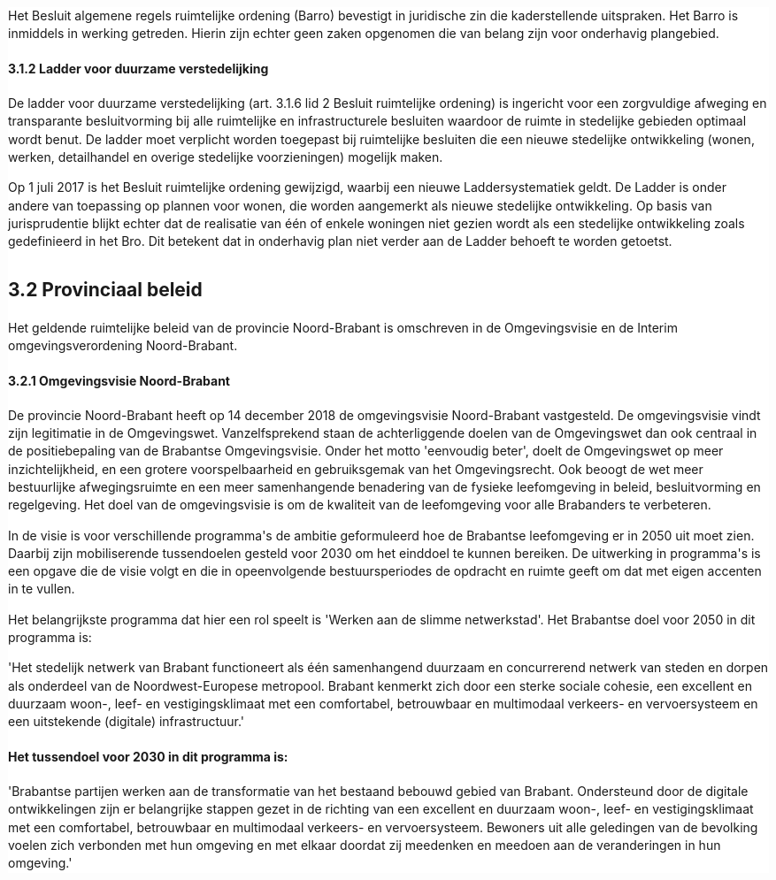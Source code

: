 Het Besluit algemene regels ruimtelijke ordening (Barro) bevestigt in juridische zin die kaderstellende uitspraken. Het Barro is inmiddels in werking getreden. Hierin zijn echter geen zaken opgenomen die van belang zijn voor onderhavig plangebied.

#### <span id="page-9-3"></span>3.1.2 Ladder voor duurzame verstedelijking

De ladder voor duurzame verstedelijking (art. 3.1.6 lid 2 Besluit ruimtelijke ordening) is ingericht voor een zorgvuldige afweging en transparante besluitvorming bij alle ruimtelijke en infrastructurele besluiten waardoor de ruimte in stedelijke gebieden optimaal wordt benut. De ladder moet verplicht worden toegepast bij ruimtelijke besluiten die een nieuwe stedelijke ontwikkeling (wonen, werken, detailhandel en overige stedelijke voorzieningen) mogelijk maken.

Op 1 juli 2017 is het Besluit ruimtelijke ordening gewijzigd, waarbij een nieuwe Laddersystematiek geldt. De Ladder is onder andere van toepassing op plannen voor wonen, die worden aangemerkt als nieuwe stedelijke ontwikkeling. Op basis van jurisprudentie blijkt echter dat de realisatie van één of enkele woningen niet gezien wordt als een stedelijke ontwikkeling zoals gedefinieerd in het Bro. Dit betekent dat in onderhavig plan niet verder aan de Ladder behoeft te worden getoetst.

## <span id="page-9-4"></span>**3.2 Provinciaal beleid**

Het geldende ruimtelijke beleid van de provincie Noord-Brabant is omschreven in de Omgevingsvisie en de Interim omgevingsverordening Noord-Brabant.

#### <span id="page-9-5"></span>3.2.1 Omgevingsvisie Noord-Brabant

De provincie Noord-Brabant heeft op 14 december 2018 de omgevingsvisie Noord-Brabant vastgesteld. De omgevingsvisie vindt zijn legitimatie in de Omgevingswet. Vanzelfsprekend staan de achterliggende doelen van de Omgevingswet dan ook centraal in de positiebepaling van de Brabantse Omgevingsvisie. Onder het motto 'eenvoudig beter', doelt de Omgevingswet op meer inzichtelijkheid, en een grotere voorspelbaarheid en gebruiksgemak van het Omgevingsrecht. Ook beoogt de wet meer bestuurlijke afwegingsruimte en een meer samenhangende benadering van de fysieke leefomgeving in beleid, besluitvorming en regelgeving. Het doel van de omgevingsvisie is om de kwaliteit van de leefomgeving voor alle Brabanders te verbeteren.

In de visie is voor verschillende programma's de ambitie geformuleerd hoe de Brabantse leefomgeving er in 2050 uit moet zien. Daarbij zijn mobiliserende tussendoelen gesteld voor 2030 om het einddoel te kunnen bereiken. De uitwerking in programma's is een opgave die de visie volgt en die in opeenvolgende bestuursperiodes de opdracht en ruimte geeft om dat met eigen accenten in te vullen.

Het belangrijkste programma dat hier een rol speelt is 'Werken aan de slimme netwerkstad'. Het Brabantse doel voor 2050 in dit programma is:

'Het stedelijk netwerk van Brabant functioneert als één samenhangend duurzaam en concurrerend netwerk van steden en dorpen als onderdeel van de Noordwest-Europese metropool. Brabant kenmerkt zich door een sterke sociale cohesie, een excellent en duurzaam woon-, leef- en vestigingsklimaat met een comfortabel, betrouwbaar en multimodaal verkeers- en vervoersysteem en een uitstekende (digitale) infrastructuur.'

#### Het tussendoel voor 2030 in dit programma is:

'Brabantse partijen werken aan de transformatie van het bestaand bebouwd gebied van Brabant. Ondersteund door de digitale ontwikkelingen zijn er belangrijke stappen gezet in de richting van een excellent en duurzaam woon-, leef- en vestigingsklimaat met een comfortabel, betrouwbaar en multimodaal verkeers- en vervoersysteem. Bewoners uit alle geledingen van de bevolking voelen zich verbonden met hun omgeving en met elkaar doordat zij meedenken en meedoen aan de veranderingen in hun omgeving.'
